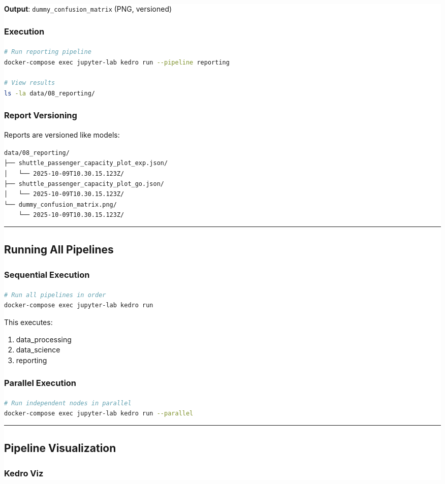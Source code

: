 **Output**: `dummy_confusion_matrix` (PNG, versioned)

### Execution

```bash
# Run reporting pipeline
docker-compose exec jupyter-lab kedro run --pipeline reporting

# View results
ls -la data/08_reporting/
```

### Report Versioning

Reports are versioned like models:

```
data/08_reporting/
├── shuttle_passenger_capacity_plot_exp.json/
│   └── 2025-10-09T10.30.15.123Z/
├── shuttle_passenger_capacity_plot_go.json/
│   └── 2025-10-09T10.30.15.123Z/
└── dummy_confusion_matrix.png/
    └── 2025-10-09T10.30.15.123Z/
```

---

## Running All Pipelines

### Sequential Execution

```bash
# Run all pipelines in order
docker-compose exec jupyter-lab kedro run
```

This executes:
1. data_processing
2. data_science
3. reporting

### Parallel Execution

```bash
# Run independent nodes in parallel
docker-compose exec jupyter-lab kedro run --parallel
```

---

## Pipeline Visualization

### Kedro Viz
